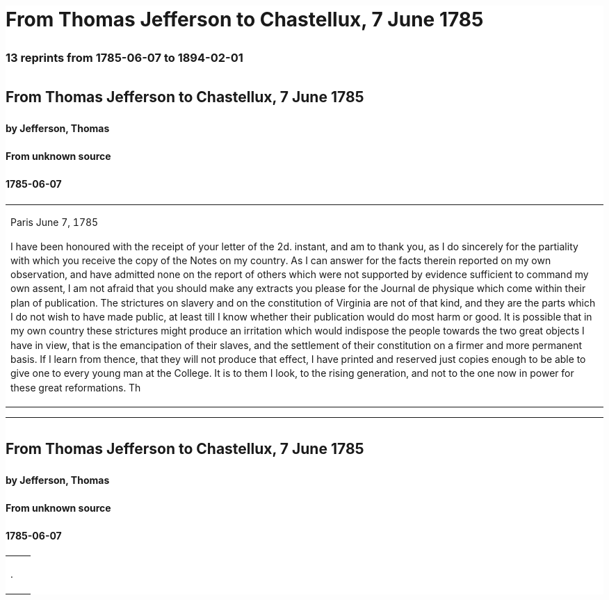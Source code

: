 
# From Thomas Jefferson to Chastellux, 7 June 1785

### 13 reprints from 1785-06-07 to 1894-02-01

## From Thomas Jefferson to Chastellux, 7 June 1785

#### by Jefferson, Thomas

#### From unknown source

#### 1785-06-07

<table style="width: 100%;"><tr><td style="width: 50%">

  
Paris June 7, 1785  
  
I have been honoured with the receipt of your letter of the 2d. instant, and am to thank you, as I do sincerely for the partiality with which you receive the copy of the Notes on my country. As I can answer for the facts therein reported on my own observation, and have admitted none on the report of others which were not supported by evidence sufficient to command my own assent, I am not afraid that you should make any extracts you please for the Journal de physique which come within their plan of publication. The strictures on slavery and on the constitution of Virginia are not of that kind, and they are the parts which I do not wish to have made public, at least till I know whether their publication would do most harm or good. It is possible that in my own country these strictures might produce an irritation which would indispose the people towards the two great objects I have in view, that is the emancipation of their slaves, and the settlement of their constitution on a firmer and more permanent basis. If I learn from thence, that they will not produce that effect, I have printed and reserved just copies enough to be able to give one to every young man at the College. It is to them I look, to the rising generation, and not to the one now in power for these great reformations. Th
</td></tr></table>

---

## From Thomas Jefferson to Chastellux, 7 June 1785

#### by Jefferson, Thomas

#### From unknown source

#### 1785-06-07

<table style="width: 100%;"><tr><td style="width: 50%">

.  